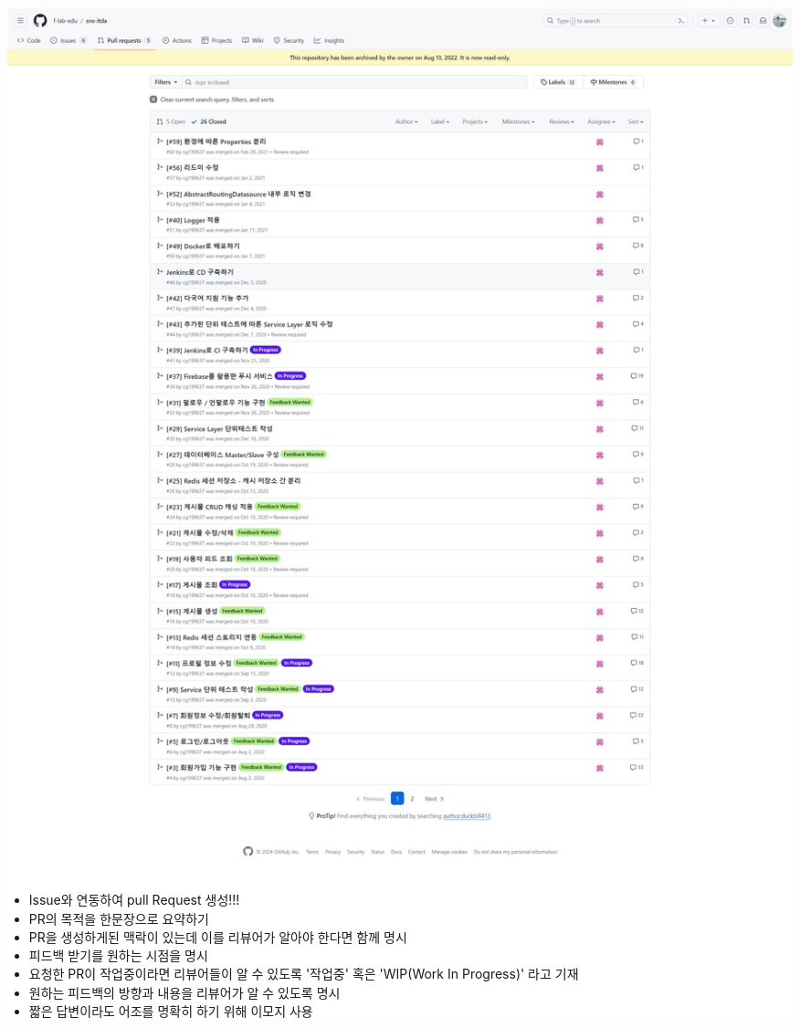 ![pull-request.JPG](assets/pull-request.JPG)

- Issue와 연동하여 pull Request 생성!!!
- PR의 목적을 한문장으로 요약하기
- PR을 생성하게된 맥락이 있는데 이를 리뷰어가 알아야 한다면 함께 명시
- 피드백 받기를 원하는 시점을 명시
- 요청한 PR이 작업중이라면 리뷰어들이 알 수 있도록 '작업중' 혹은 'WIP(Work In Progress)' 라고 기재
- 원하는 피드백의 방향과 내용을 리뷰어가 알 수 있도록 명시
- 짧은 답변이라도 어조를 명확히 하기 위해 이모지 사용
